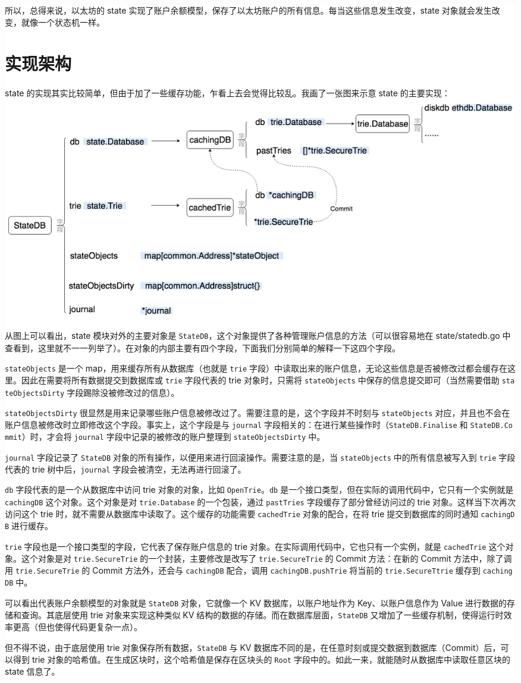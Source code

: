 所以，总得来说，以太坊的 state 实现了账户余额模型，保存了以太坊账户的所有信息。每当这些信息发生改变，state 对象就会发生改变，就像一个状态机一样。


# 实现架构

state 的实现其实比较简单，但由于加了一些缓存功能，乍看上去会觉得比较乱。我画了一张图来示意 state 的主要实现：
![](/pic/ethereum-state/arch.png)

从图上可以看出，state 模块对外的主要对象是 `StateDB`，这个对象提供了各种管理账户信息的方法（可以很容易地在 state/statedb.go 中查看到，这里就不一一列举了）。在对象的内部主要有四个字段，下面我们分别简单的解释一下这四个字段。

`stateObjects` 是一个 map，用来缓存所有从数据库（也就是 `trie` 字段）中读取出来的账户信息，无论这些信息是否被修改过都会缓存在这里。因此在需要将所有数据提交到数据库或 `trie` 字段代表的 trie 对象时，只需将 `stateObjects` 中保存的信息提交即可（当然需要借助 `stateObjectsDirty` 字段踢除没被修改过的信息）。

`stateObjectsDirty` 很显然是用来记录哪些账户信息被修改过了。需要注意的是，这个字段并不时刻与 `stateObjects` 对应，并且也不会在账户信息被修改时立即修改这个字段。事实上，这个字段是与 `journal` 字段相关的：在进行某些操作时（`StateDB.Finalise` 和 `StateDB.Commit`）时，才会将 `journal` 字段中记录的被修改的账户整理到 `stateObjectsDirty` 中。

`journal` 字段记录了 `StateDB` 对象的所有操作，以便用来进行回滚操作。需要注意的是，当 `stateObjects` 中的所有信息被写入到 `trie` 字段代表的 trie 树中后，`journal` 字段会被清空，无法再进行回滚了。

`db` 字段代表的是一个从数据库中访问 trie 对象的对象，比如 `OpenTrie`。`db` 是一个接口类型，但在实际的调用代码中，它只有一个实例就是 `cachingDB` 这个对象。这个对象是对 `trie.Database` 的一个包装，通过 `pastTries` 字段缓存了部分曾经访问过的 trie 对象。这样当下次再次访问这个 trie 时，就不需要从数据库中读取了。这个缓存的功能需要 `cachedTrie` 对象的配合，在将 trie 提交到数据库的同时通知 `cachingDB` 进行缓存。

`trie` 字段也是一个接口类型的字段，它代表了保存账户信息的 trie 对象。在实际调用代码中，它也只有一个实例，就是 `cachedTrie` 这个对象。这个对象是对 `trie.SecureTrie` 的一个封装，主要修改是改写了 `trie.SecureTrie` 的 Commit 方法：在新的 Commit 方法中，除了调用 `trie.SecureTrie` 的 Commit 方法外，还会与 `cachingDB` 配合，调用 `cachingDB.pushTrie` 将当前的 `trie.SecureTtrie` 缓存到 `cachingDB` 中。

可以看出代表账户余额模型的对象就是 `StateDB` 对象，它就像一个 KV 数据库，以账户地址作为 Key、以账户信息作为 Value 进行数据的存储和查询。其底层使用 trie 对象来实现这种类似 KV 结构的数据的存储。而在数据库层面，`StateDB` 又增加了一些缓存机制，使得运行时效率更高（但也使得代码更复杂一点）。

但不得不说，由于底层使用 trie 对象保存所有数据，`StateDB` 与 KV 数据库不同的是，在任意时刻或提交数据到数据库（Commit）后，可以得到 trie 对象的哈希值。在生成区块时，这个哈希值是保存在区块头的 `Root` 字段中的。如此一来，就能随时从数据库中读取任意区块的 state 信息了。

